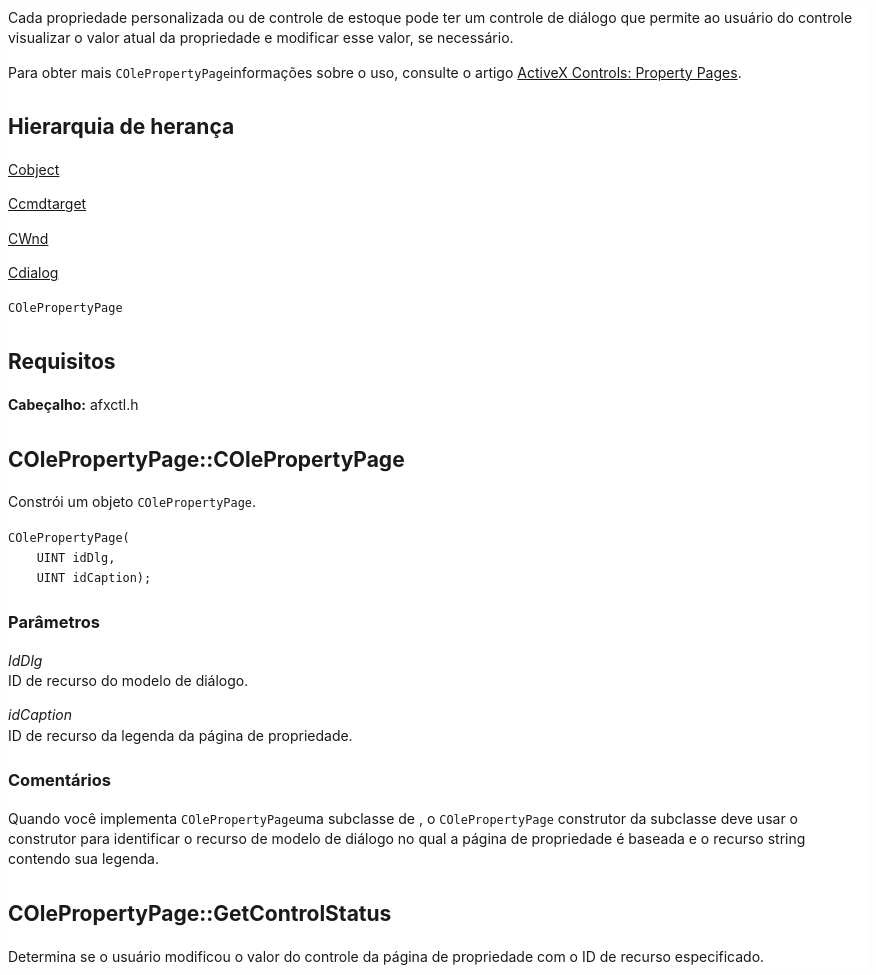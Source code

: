 Cada propriedade personalizada ou de controle de estoque pode ter um controle de diálogo que permite ao usuário do controle visualizar o valor atual da propriedade e modificar esse valor, se necessário.

Para obter mais `COlePropertyPage`informações sobre o uso, consulte o artigo [ActiveX Controls: Property Pages](../../mfc/mfc-activex-controls-property-pages.md).

## <a name="inheritance-hierarchy"></a>Hierarquia de herança

[Cobject](../../mfc/reference/cobject-class.md)

[Ccmdtarget](../../mfc/reference/ccmdtarget-class.md)

[CWnd](../../mfc/reference/cwnd-class.md)

[Cdialog](../../mfc/reference/cdialog-class.md)

`COlePropertyPage`

## <a name="requirements"></a>Requisitos

**Cabeçalho:** afxctl.h

## <a name="colepropertypagecolepropertypage"></a><a name="colepropertypage"></a>COlePropertyPage::COlePropertyPage

Constrói um objeto `COlePropertyPage`.

```
COlePropertyPage(
    UINT idDlg,
    UINT idCaption);
```

### <a name="parameters"></a>Parâmetros

*IdDlg*<br/>
ID de recurso do modelo de diálogo.

*idCaption*<br/>
ID de recurso da legenda da página de propriedade.

### <a name="remarks"></a>Comentários

Quando você implementa `COlePropertyPage`uma subclasse de , o `COlePropertyPage` construtor da subclasse deve usar o construtor para identificar o recurso de modelo de diálogo no qual a página de propriedade é baseada e o recurso string contendo sua legenda.

## <a name="colepropertypagegetcontrolstatus"></a><a name="getcontrolstatus"></a>COlePropertyPage::GetControlStatus

Determina se o usuário modificou o valor do controle da página de propriedade com o ID de recurso especificado.
